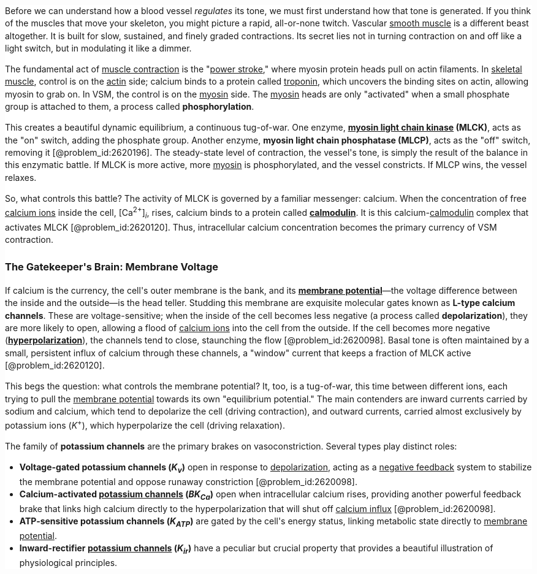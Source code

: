 Before we can understand how a blood vessel *regulates* its tone, we must first understand how that tone is generated. If you think of the muscles that move your skeleton, you might picture a rapid, all-or-none twitch. Vascular [smooth muscle](@article_id:151904) is a different beast altogether. It is built for slow, sustained, and finely graded contractions. Its secret lies not in turning contraction on and off like a light switch, but in modulating it like a dimmer.

The fundamental act of [muscle contraction](@article_id:152560) is the "[power stroke](@article_id:153201)," where myosin protein heads pull on actin filaments. In [skeletal muscle](@article_id:147461), control is on the [actin](@article_id:267802) side; calcium binds to a protein called [troponin](@article_id:151629), which uncovers the binding sites on actin, allowing myosin to grab on. In VSM, the control is on the [myosin](@article_id:172807) side. The [myosin](@article_id:172807) heads are only "activated" when a small phosphate group is attached to them, a process called **phosphorylation**.

This creates a beautiful dynamic equilibrium, a continuous tug-of-war. One enzyme, **[myosin light chain kinase](@article_id:155710) (MLCK)**, acts as the "on" switch, adding the phosphate group. Another enzyme, **myosin light chain phosphatase (MLCP)**, acts as the "off" switch, removing it [@problem_id:2620196]. The steady-state level of contraction, the vessel's tone, is simply the result of the balance in this enzymatic battle. If MLCK is more active, more [myosin](@article_id:172807) is phosphorylated, and the vessel constricts. If MLCP wins, the vessel relaxes.

So, what controls this battle? The activity of MLCK is governed by a familiar messenger: calcium. When the concentration of free [calcium ions](@article_id:140034) inside the cell, $[\text{Ca}^{2+}]_i$, rises, calcium binds to a protein called **[calmodulin](@article_id:175519)**. It is this calcium-[calmodulin](@article_id:175519) complex that activates MLCK [@problem_id:2620120]. Thus, intracellular calcium concentration becomes the primary currency of VSM contraction.

### The Gatekeeper's Brain: Membrane Voltage

If calcium is the currency, the cell's outer membrane is the bank, and its **[membrane potential](@article_id:150502)**—the voltage difference between the inside and the outside—is the head teller. Studding this membrane are exquisite molecular gates known as **L-type calcium channels**. These are voltage-sensitive; when the inside of the cell becomes less negative (a process called **depolarization**), they are more likely to open, allowing a flood of [calcium ions](@article_id:140034) into the cell from the outside. If the cell becomes more negative (**[hyperpolarization](@article_id:171109)**), the channels tend to close, staunching the flow [@problem_id:2620098]. Basal tone is often maintained by a small, persistent influx of calcium through these channels, a "window" current that keeps a fraction of MLCK active [@problem_id:2620120].

This begs the question: what controls the membrane potential? It, too, is a tug-of-war, this time between different ions, each trying to pull the [membrane potential](@article_id:150502) towards its own "equilibrium potential." The main contenders are inward currents carried by sodium and calcium, which tend to depolarize the cell (driving contraction), and outward currents, carried almost exclusively by potassium ions ($K^+$), which hyperpolarize the cell (driving relaxation).

The family of **potassium channels** are the primary brakes on vasoconstriction. Several types play distinct roles:
*   **Voltage-gated potassium channels ($K_v$)** open in response to [depolarization](@article_id:155989), acting as a [negative feedback](@article_id:138125) system to stabilize the membrane potential and oppose runaway constriction [@problem_id:2620098].
*   **Calcium-activated [potassium channels](@article_id:173614) ($BK_{Ca}$)** open when intracellular calcium rises, providing another powerful feedback brake that links high calcium directly to the hyperpolarization that will shut off [calcium influx](@article_id:268803) [@problem_id:2620098].
*   **ATP-sensitive potassium channels ($K_{ATP}$)** are gated by the cell's energy status, linking metabolic state directly to [membrane potential](@article_id:150502).
*   **Inward-rectifier [potassium channels](@article_id:173614) ($K_{ir}$)** have a peculiar but crucial property that provides a beautiful illustration of physiological principles.
